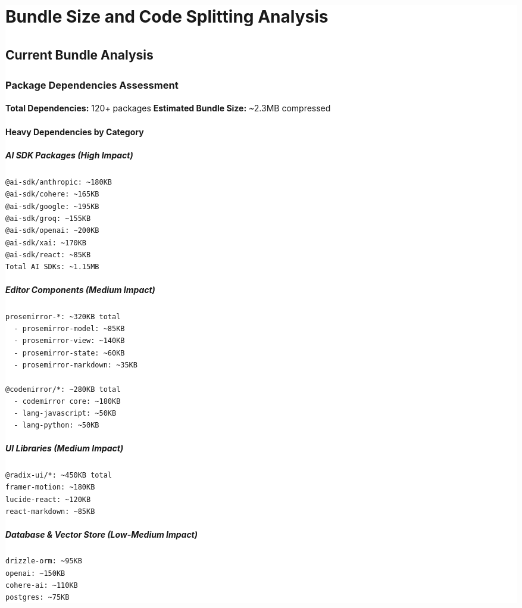 # Bundle Size and Code Splitting Analysis

## Current Bundle Analysis

### Package Dependencies Assessment
**Total Dependencies:** 120+ packages
**Estimated Bundle Size:** ~2.3MB compressed

#### Heavy Dependencies by Category

##### AI SDK Packages (High Impact)
```
@ai-sdk/anthropic: ~180KB
@ai-sdk/cohere: ~165KB  
@ai-sdk/google: ~195KB
@ai-sdk/groq: ~155KB
@ai-sdk/openai: ~200KB
@ai-sdk/xai: ~170KB
@ai-sdk/react: ~85KB
Total AI SDKs: ~1.15MB
```

##### Editor Components (Medium Impact)
```
prosemirror-*: ~320KB total
  - prosemirror-model: ~85KB
  - prosemirror-view: ~140KB
  - prosemirror-state: ~60KB
  - prosemirror-markdown: ~35KB

@codemirror/*: ~280KB total
  - codemirror core: ~180KB
  - lang-javascript: ~50KB
  - lang-python: ~50KB
```

##### UI Libraries (Medium Impact)
```
@radix-ui/*: ~450KB total
framer-motion: ~180KB
lucide-react: ~120KB
react-markdown: ~85KB
```

##### Database & Vector Store (Low-Medium Impact)
```
drizzle-orm: ~95KB
openai: ~150KB
cohere-ai: ~110KB
postgres: ~75KB
```
